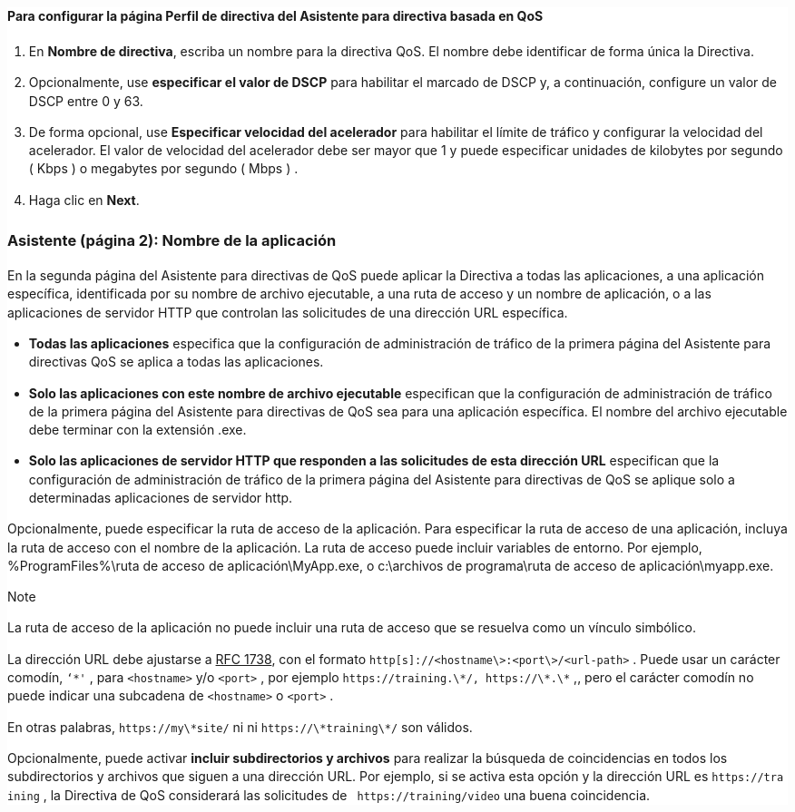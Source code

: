 #### <a name="to-configure-the-policy-profile-page-of-the-qos-based-policy-wizard"></a>Para configurar la página Perfil de directiva del Asistente para directiva basada en QoS

1. En **Nombre de directiva**, escriba un nombre para la directiva QoS. El nombre debe identificar de forma única la Directiva.

2. Opcionalmente, use **especificar el valor de DSCP** para habilitar el marcado de DSCP y, a continuación, configure un valor de DSCP entre 0 y 63.

3. De forma opcional, use **Especificar velocidad del acelerador** para habilitar el límite de tráfico y configurar la velocidad del acelerador. El valor de velocidad del acelerador debe ser mayor que 1 y puede especificar unidades de kilobytes por segundo \( Kbps \) o megabytes por segundo \( Mbps \) .

4. Haga clic en **Next**.

### <a name="wizard-page-2---application-name"></a>Asistente (página 2): Nombre de la aplicación

En la segunda página del Asistente para directivas de QoS puede aplicar la Directiva a todas las aplicaciones, a una aplicación específica, identificada por su nombre de archivo ejecutable, a una ruta de acceso y un nombre de aplicación, o a las aplicaciones de servidor HTTP que controlan las solicitudes de una dirección URL específica.

- **Todas las aplicaciones** especifica que la configuración de administración de tráfico de la primera página del Asistente para directivas QoS se aplica a todas las aplicaciones.

- **Solo las aplicaciones con este nombre de archivo ejecutable** especifican que la configuración de administración de tráfico de la primera página del Asistente para directivas de QoS sea para una aplicación específica. El nombre del archivo ejecutable debe terminar con la extensión .exe.

- **Solo las aplicaciones de servidor HTTP que responden a las solicitudes de esta dirección URL** especifican que la configuración de administración de tráfico de la primera página del Asistente para directivas de QoS se aplique solo a determinadas aplicaciones de servidor http.

Opcionalmente, puede especificar la ruta de acceso de la aplicación. Para especificar la ruta de acceso de una aplicación, incluya la ruta de acceso con el nombre de la aplicación. La ruta de acceso puede incluir variables de entorno. Por ejemplo, %ProgramFiles%\ruta de acceso de aplicación\MyApp.exe, o c:\archivos de programa\ruta de acceso de aplicación\myapp.exe.

>[!NOTE]
>La ruta de acceso de la aplicación no puede incluir una ruta de acceso que se resuelva como un vínculo simbólico.

La dirección URL debe ajustarse a  [RFC 1738](https://tools.ietf.org/html/rfc1738), con el formato `http[s]://<hostname\>:<port\>/<url-path>` . Puede usar un carácter comodín, `‘*'` , para `<hostname>` y/o `<port>` , por ejemplo `https://training.\*/, https://\*.\*` ,, pero el carácter comodín no puede indicar una subcadena de `<hostname>` o `<port>` .

En otras palabras, `https://my\*site/` ni ni `https://\*training\*/` son válidos.

Opcionalmente, puede activar **incluir subdirectorios y archivos** para realizar la búsqueda de coincidencias en todos los subdirectorios y archivos que siguen a una dirección URL. Por ejemplo, si se activa esta opción y la dirección URL es `https://training` , la Directiva de QoS considerará las solicitudes de ` https://training/video` una buena coincidencia.
